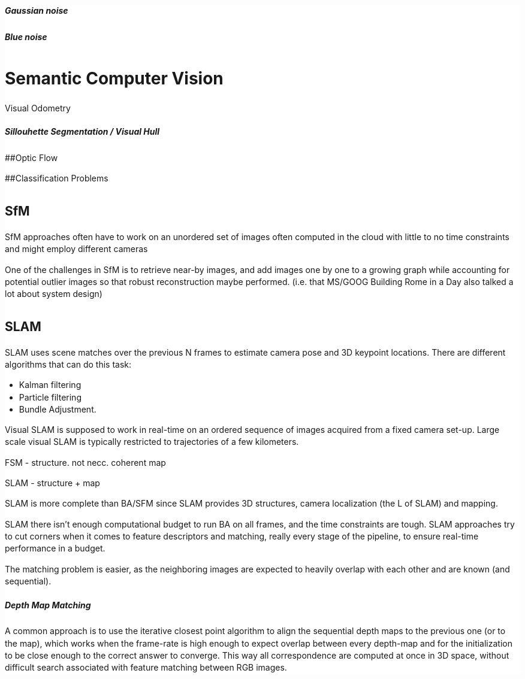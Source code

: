 ##### Gaussian noise

##### Blue noise

# Semantic Computer Vision

Visual Odometry

##### Sillouhette Segmentation / Visual Hull

##Optic Flow

##Classification Problems

## SfM

 SfM approaches often have to work on an unordered set of images often computed in the cloud with little to no time constraints and might employ different cameras

One of the challenges in SfM is to retrieve near-by images, and add images one by one to a growing graph while accounting for potential outlier images so that robust reconstruction maybe performed. (i.e. that MS/GOOG Building  Rome in a Day also talked a lot about system design)

## SLAM

SLAM uses scene matches over the previous N frames to estimate camera pose and 3D keypoint locations. There are different algorithms that can do this task:

- Kalman filtering
- Particle filtering
- Bundle Adjustment.

Visual SLAM is supposed to work in real-time on an ordered sequence of images acquired from a fixed camera set-up. Large scale visual SLAM is typically restricted to trajectories of a few kilometers.

FSM - structure. not necc. coherent map

SLAM - structure + map

SLAM is more complete than BA/SFM since SLAM provides 3D structures, camera localization (the L of SLAM) and mapping.

SLAM there isn’t enough computational budget to run BA on all frames, and the time constraints are tough. SLAM approaches try to cut corners when it comes to feature descriptors and matching, really every stage of the pipeline, to ensure real-time performance in a budget. 

The matching problem is easier, as the  neighboring images are expected to heavily overlap with each other and are known (and sequential).

##### Depth Map Matching

A common approach is to use the iterative closest point algorithm to align the sequential depth maps to the previous one (or to the map), which works when the frame-rate is high enough to expect overlap between every depth-map and for the initialization to be close enough to the correct answer to converge. This way all correspondence are computed at once in 3D space, without difficult search associated with feature matching between RGB images.
